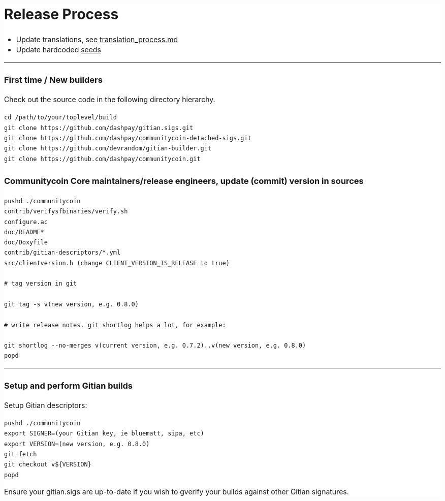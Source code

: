 Release Process
====================

* Update translations, see [translation_process.md](https://github.com/dashpay/communitycoin/blob/master/doc/translation_process.md#syncing-with-transifex)
* Update hardcoded [seeds](/contrib/seeds)

* * *

### First time / New builders
Check out the source code in the following directory hierarchy.

	cd /path/to/your/toplevel/build
	git clone https://github.com/dashpay/gitian.sigs.git
	git clone https://github.com/dashpay/communitycoin-detached-sigs.git
	git clone https://github.com/devrandom/gitian-builder.git
	git clone https://github.com/dashpay/communitycoin.git

### Communitycoin Core maintainers/release engineers, update (commit) version in sources

	pushd ./communitycoin
	contrib/verifysfbinaries/verify.sh
	configure.ac
	doc/README*
	doc/Doxyfile
	contrib/gitian-descriptors/*.yml
	src/clientversion.h (change CLIENT_VERSION_IS_RELEASE to true)

	# tag version in git

	git tag -s v(new version, e.g. 0.8.0)

	# write release notes. git shortlog helps a lot, for example:

	git shortlog --no-merges v(current version, e.g. 0.7.2)..v(new version, e.g. 0.8.0)
	popd

* * *

### Setup and perform Gitian builds

 Setup Gitian descriptors:

	pushd ./communitycoin
	export SIGNER=(your Gitian key, ie bluematt, sipa, etc)
	export VERSION=(new version, e.g. 0.8.0)
	git fetch
	git checkout v${VERSION}
	popd

  Ensure your gitian.sigs are up-to-date if you wish to gverify your builds against other Gitian signatures.
